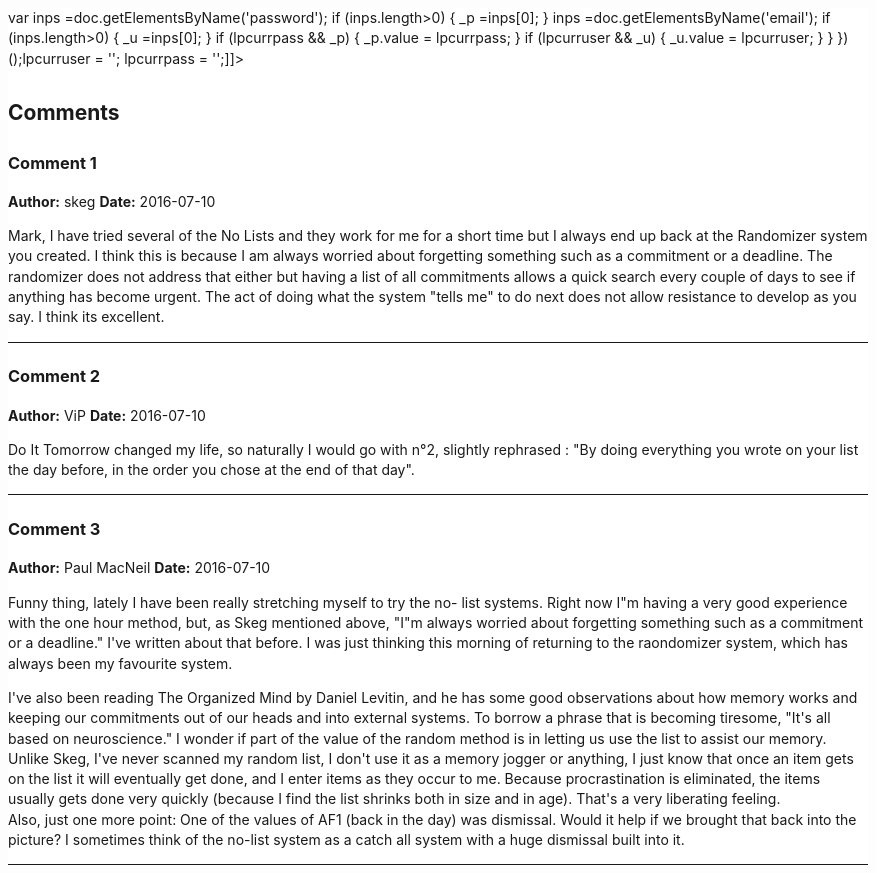 var inps =doc.getElementsByName('password');
if (inps.length>0) { \_p =inps[0]; }
inps =doc.getElementsByName('email');
if (inps.length>0) { \_u =inps[0]; }
if (lpcurrpass && \_p) {
\_p.value = lpcurrpass;
}
if (lpcurruser && \_u) {
\_u.value = lpcurruser;
}
}
})();lpcurruser = ''; lpcurrpass = '';]]>

## Comments

### Comment 1
**Author:** skeg
**Date:** 2016-07-10

Mark, I have tried several of the No Lists and they work for me for a short time but I always end up back at the Randomizer system you created. I think this is because I am always worried about forgetting something such as a commitment or a deadline. The randomizer does not address that either but having a list of all commitments allows a quick search every couple of days to see if anything has become urgent. The act of doing what the system "tells me" to do next does not allow resistance to develop as you say. I think its excellent.

---

### Comment 2
**Author:** ViP
**Date:** 2016-07-10

Do It Tomorrow changed my life, so naturally I would go with n°2, slightly rephrased : "By doing everything you wrote on your list the day before, in the order you chose at the end of that day".

---

### Comment 3
**Author:** Paul MacNeil
**Date:** 2016-07-10

Funny thing, lately I have been really stretching myself to try the no- list systems. Right now I"m having a very good experience with the one hour method, but, as Skeg mentioned above, "I"m always worried about forgetting something such as a commitment or a deadline." I've written about that before. I was just thinking this morning of returning to the raondomizer system, which has always been my favourite system.   
  
I've also been reading The Organized Mind by Daniel Levitin, and he has some good observations about how memory works and keeping our commitments out of our heads and into external systems. To borrow a phrase that is becoming tiresome, "It's all based on neuroscience." I wonder if part of the value of the random method is in letting us use the list to assist our memory. Unlike Skeg, I've never scanned my random list, I don't use it as a memory jogger or anything, I just know that once an item gets on the list it will eventually get done, and I enter items as they occur to me. Because procrastination is eliminated, the items usually gets done very quickly (because I find the list shrinks both in size and in age). That's a very liberating feeling.   
Also, just one more point: One of the values of AF1 (back in the day) was dismissal. Would it help if we brought that back into the picture? I sometimes think of the no-list system as a catch all system with a huge dismissal built into it.

---
